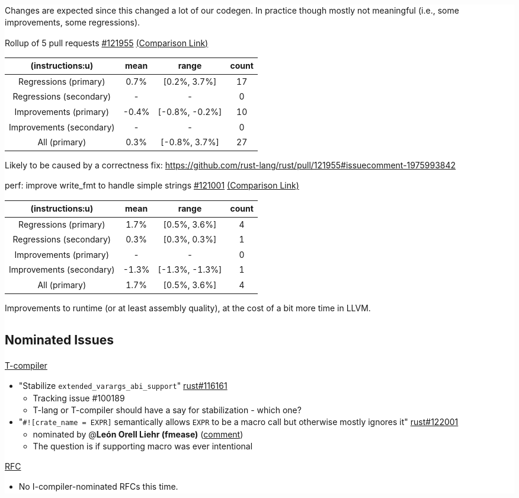 Changes are expected since this changed a lot of our codegen. In practice
though mostly not meaningful (i.e., some improvements, some regressions).

Rollup of 5 pull requests [#121955](https://github.com/rust-lang/rust/pull/121955) [(Comparison Link)](https://perf.rust-lang.org/compare.html?start=70aa0b86c066e721012852a9851fdf8586117823&end=89b78304e82dc5114e3b2faa0fbec747a28a2b37&stat=instructions:u)

| (instructions:u)         | mean  | range          | count |
|:------------------------:|:-----:|:--------------:|:-----:|
| Regressions (primary)    | 0.7%  | [0.2%, 3.7%]   | 17    |
| Regressions (secondary)  | -     | -              | 0     |
| Improvements (primary)   | -0.4% | [-0.8%, -0.2%] | 10    |
| Improvements (secondary) | -     | -              | 0     |
| All  (primary)           | 0.3%  | [-0.8%, 3.7%]  | 27    |

Likely to be caused by a correctness fix: https://github.com/rust-lang/rust/pull/121955#issuecomment-1975993842

perf: improve write_fmt to handle simple strings [#121001](https://github.com/rust-lang/rust/pull/121001) [(Comparison Link)](https://perf.rust-lang.org/compare.html?start=1547c076bfec8abb819d6a81e1e4095d267bd5b4&end=5a1e5449c8f4cb6b12b4f64238e3c058767ebf02&stat=instructions:u)

| (instructions:u)         | mean  | range          | count |
|:------------------------:|:-----:|:--------------:|:-----:|
| Regressions (primary)    | 1.7%  | [0.5%, 3.6%]   | 4     |
| Regressions (secondary)  | 0.3%  | [0.3%, 0.3%]   | 1     |
| Improvements (primary)   | -     | -              | 0     |
| Improvements (secondary) | -1.3% | [-1.3%, -1.3%] | 1     |
| All  (primary)           | 1.7%  | [0.5%, 3.6%]   | 4     |

Improvements to runtime (or at least assembly quality), at the cost of a bit
more time in LLVM.

## Nominated Issues

[T-compiler](https://github.com/rust-lang/rust/issues?q=is%3Aopen+label%3AI-compiler-nominated)
- "Stabilize `extended_varargs_abi_support`" [rust#116161](https://github.com/rust-lang/rust/pull/116161)
  - Tracking issue #100189
  - T-lang or T-compiler should have a say for stabilization - which one?
- "`#![crate_name = EXPR]` semantically allows `EXPR` to be a macro call but otherwise mostly ignores it" [rust#122001](https://github.com/rust-lang/rust/issues/122001)
  - nominated by @**León Orell Liehr (fmease)** ([comment](https://github.com/rust-lang/rust/issues/122001#issuecomment-1978925024))
  - The question is if supporting macro was ever intentional

[RFC](https://github.com/rust-lang/rfcs/issues?q=is%3Aopen+label%3AI-compiler-nominated)
- No I-compiler-nominated RFCs this time.
